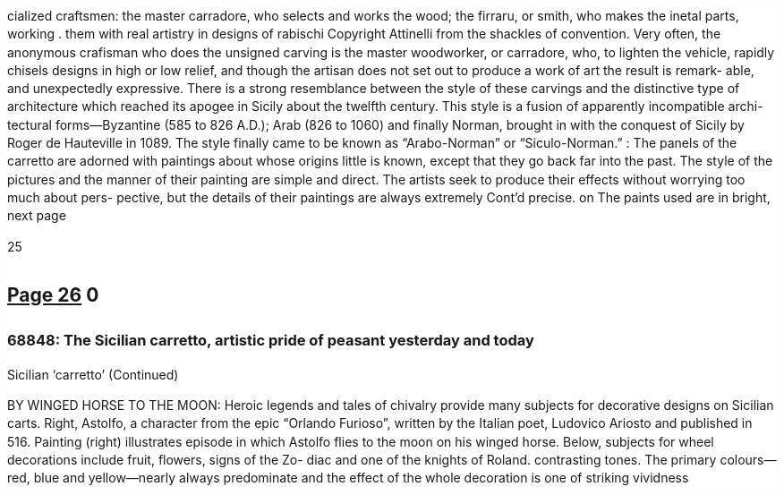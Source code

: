 cialized craftsmen: the master carradore, who 
selects and works the wood; the firraru, or 
smith, who makes the inetal parts, working 
. them with real artistry in designs of rabischi 
Copyright Attinelli from the shackles 
of convention. 
Very often, the anonymous crafisman who 
does the unsigned carving is the master 
woodworker, or carradore, who, to lighten the 
vehicle, rapidly chisels designs in high or low 
relief, and though the artisan does not set out 
to produce a work of art the result is remark- 
able, and unexpectedly expressive. 
There is a strong resemblance between the 
style of these carvings and the distinctive type 
of architecture which reached its apogee in 
Sicily about the twelfth century. This style 
is a fusion of apparently incompatible archi- 
tectural forms—Byzantine (585 to 826 A.D.); 
Arab (826 to 1060) and finally Norman, 
brought in with the conquest of Sicily by 
Roger de Hauteville in 1089. The style finally 
came to be known as “Arabo-Norman” or 
“Siculo-Norman.” : 
The panels of the carretto are adorned with 
paintings about whose origins little is known, 
except that they go back far into the past. 
The style of the pictures and the manner of 
their painting are simple and direct. The 
artists seek to produce their effects without 
worrying too much about pers- 
pective, but the details of their 
paintings are always extremely Cont’d 
precise. on 
The paints used are in bright, next page 
  
    
25

## [Page 26](068829engo.pdf#page=26) 0

### 68848: The Sicilian carretto, artistic pride of peasant yesterday and today

Sicilian 
‘carretto’ 
(Continued) 
  
BY WINGED HORSE TO THE 
MOON: Heroic legends and tales of 
chivalry provide many subjects for 
decorative designs on Sicilian carts. 
Right, Astolfo, a character from the 
epic “Orlando Furioso”, written by the 
Italian poet, Ludovico Ariosto and 
published in 516. Painting (right) 
illustrates episode in which Astolfo flies 
to the moon on his winged horse. 
Below, subjects for wheel decorations 
include fruit, flowers, signs of the Zo- 
diac and one of the knights of Roland. 
contrasting tones. The primary colours—red, blue 
and yellow—nearly always predominate and the effect 
of the whole decoration is one of striking vividness 